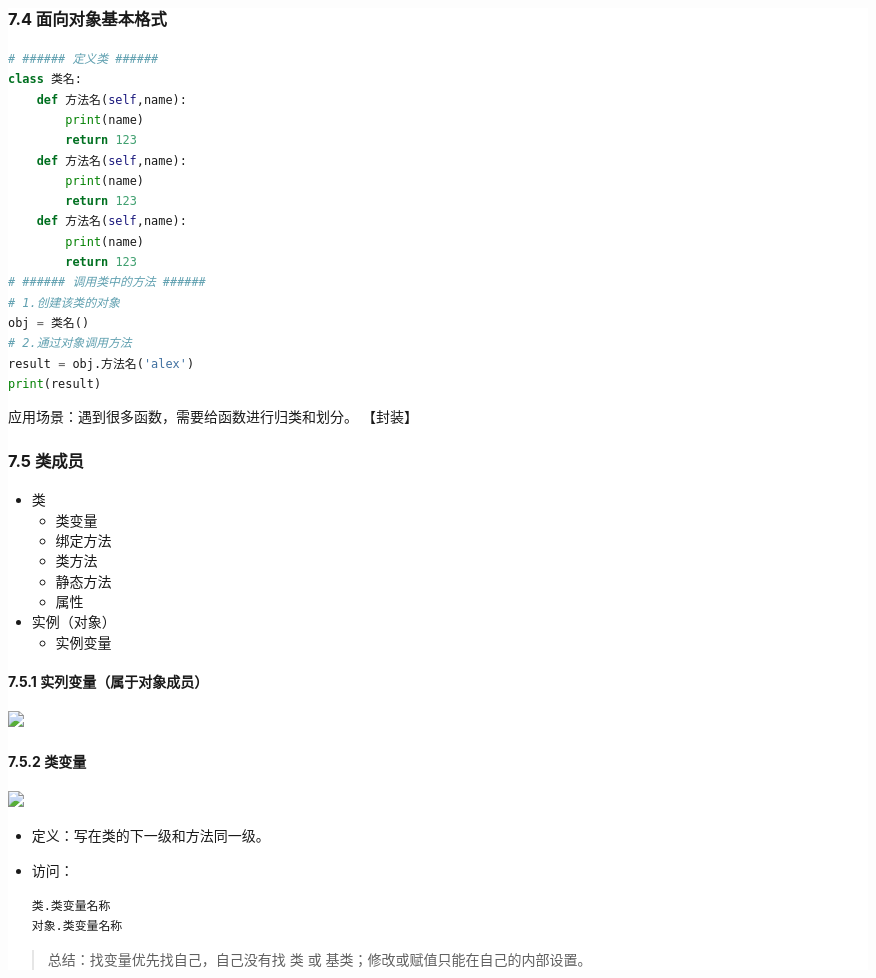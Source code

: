 ### 7.4 面向对象基本格式

```python
# ###### 定义类 ###### 
class 类名:
    def 方法名(self,name):
        print(name)
        return 123
    def 方法名(self,name):
        print(name)
        return 123
    def 方法名(self,name):
        print(name)
        return 123
# ###### 调用类中的方法 ###### 
# 1.创建该类的对象
obj = 类名()
# 2.通过对象调用方法
result = obj.方法名('alex')
print(result)
```

应用场景：遇到很多函数，需要给函数进行归类和划分。 【封装】

### 7.5 类成员

- 类
  - 类变量
  - 绑定方法
  - 类方法
  - 静态方法
  - 属性
- 实例（对象）
  - 实例变量

#### 7.5.1 实列变量（属于对象成员）

![](http://images.dregs.top/images/20200301042126.png)

#### 7.5.2 类变量

![](http://images.dregs.top/images/20200301042337.png)

- 定义：写在类的下一级和方法同一级。

- 访问：

  ```python
  类.类变量名称
  对象.类变量名称
  ```

> 总结：找变量优先找自己，自己没有找 类 或 基类；修改或赋值只能在自己的内部设置。

